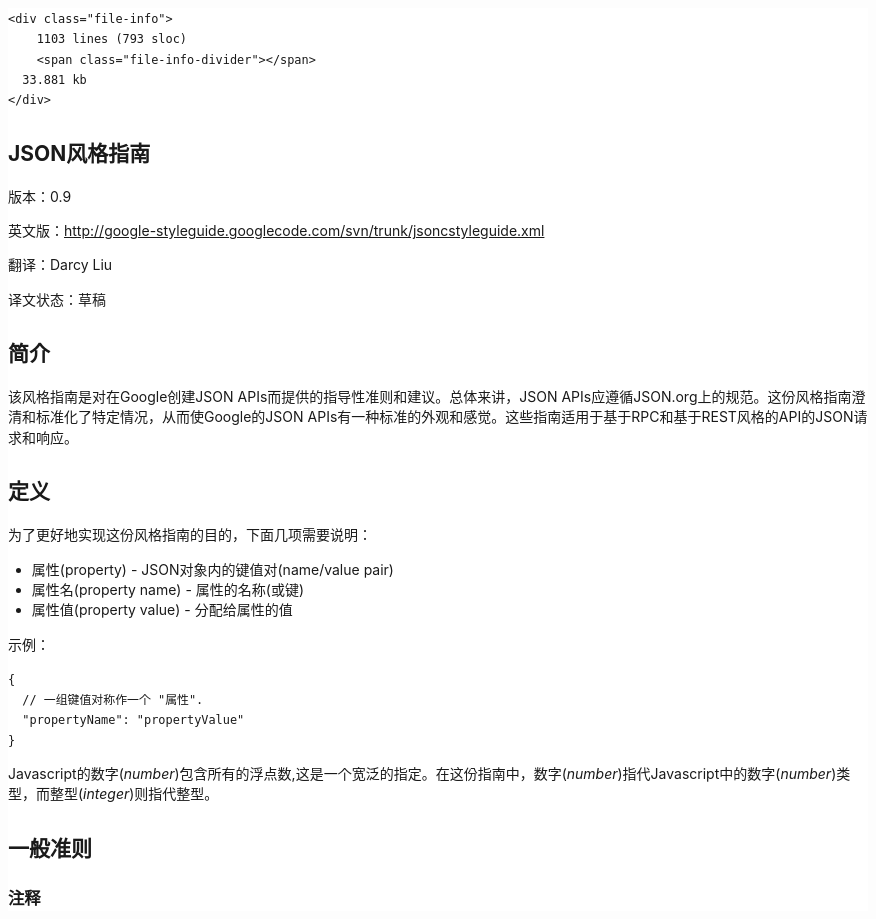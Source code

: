     <div class="file-info">
        1103 lines (793 sloc)
        <span class="file-info-divider"></span>
      33.881 kb
    </div>
  </div>
    <div id="readme" class="blob instapaper_body">
    <article class="markdown-body entry-content" itemprop="mainContentOfPage"><h1>
<a id="user-content-json风格指南" class="anchor" href="#json%E9%A3%8E%E6%A0%BC%E6%8C%87%E5%8D%97" aria-hidden="true"><span class="octicon octicon-link"></span></a>JSON风格指南</h1>

<p>版本：0.9</p>

<p>英文版：<a href="http://google-styleguide.googlecode.com/svn/trunk/jsoncstyleguide.xml">http://google-styleguide.googlecode.com/svn/trunk/jsoncstyleguide.xml</a></p>

<p>翻译：Darcy Liu</p>

<p>译文状态：草稿</p>

<h2>
<a id="user-content-简介" class="anchor" href="#%E7%AE%80%E4%BB%8B" aria-hidden="true"><span class="octicon octicon-link"></span></a>简介</h2>

<p>该风格指南是对在Google创建JSON APIs而提供的指导性准则和建议。总体来讲，JSON APIs应遵循JSON.org上的规范。这份风格指南澄清和标准化了特定情况，从而使Google的JSON APIs有一种标准的外观和感觉。这些指南适用于基于RPC和基于REST风格的API的JSON请求和响应。</p>

<h2>
<a id="user-content-定义" class="anchor" href="#%E5%AE%9A%E4%B9%89" aria-hidden="true"><span class="octicon octicon-link"></span></a>定义</h2>

<p>为了更好地实现这份风格指南的目的，下面几项需要说明：</p>

<ul>
<li>属性(property) - JSON对象内的键值对(name/value pair)</li>
<li>属性名(property name) - 属性的名称(或键)</li>
<li>属性值(property value) - 分配给属性的值</li>
</ul>

<p>示例：</p>

<pre><code>{
  // 一组键值对称作一个 "属性".
  "propertyName": "propertyValue"
}
</code></pre>

<p>Javascript的数字(<em>number</em>)包含所有的浮点数,这是一个宽泛的指定。在这份指南中，数字(<em>number</em>)指代Javascript中的数字(<em>number</em>)类型，而整型(<em>integer</em>)则指代整型。</p>

<h2>
<a id="user-content-一般准则" class="anchor" href="#%E4%B8%80%E8%88%AC%E5%87%86%E5%88%99" aria-hidden="true"><span class="octicon octicon-link"></span></a>一般准则</h2>

<h3>
<a id="user-content-注释" class="anchor" href="#%E6%B3%A8%E9%87%8A" aria-hidden="true"><span class="octicon octicon-link"></span></a>注释</h3>

